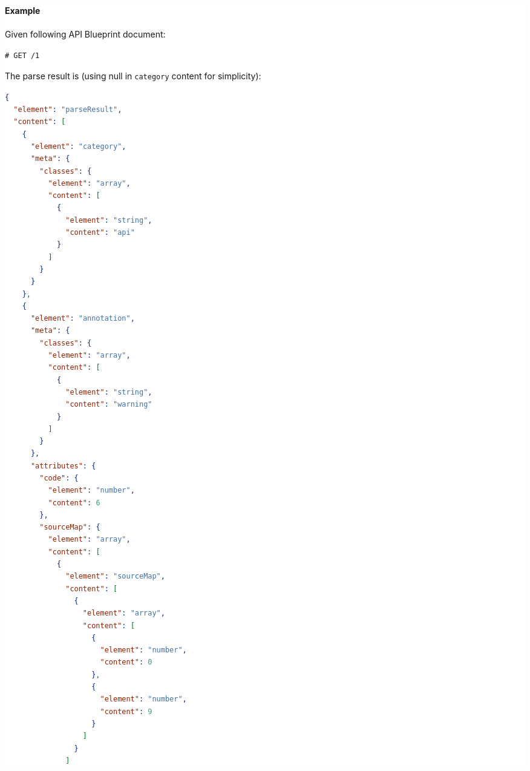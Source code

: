 #### Example

Given following API Blueprint document:

```apib
# GET /1
```

The parse result is (using null in `category` content for simplicity):

```json
{
  "element": "parseResult",
  "content": [
    {
      "element": "category",
      "meta": {
        "classes": {
          "element": "array",
          "content": [
            {
              "element": "string",
              "content": "api"
            }
          ]
        }
      }
    },
    {
      "element": "annotation",
      "meta": {
        "classes": {
          "element": "array",
          "content": [
            {
              "element": "string",
              "content": "warning"
            }
          ]
        }
      },
      "attributes": {
        "code": {
          "element": "number",
          "content": 6
        },
        "sourceMap": {
          "element": "array",
          "content": [
            {
              "element": "sourceMap",
              "content": [
                {
                  "element": "array",
                  "content": [
                    {
                      "element": "number",
                      "content": 0
                    },
                    {
                      "element": "number",
                      "content": 9
                    }
                  ]
                }
              ]
```